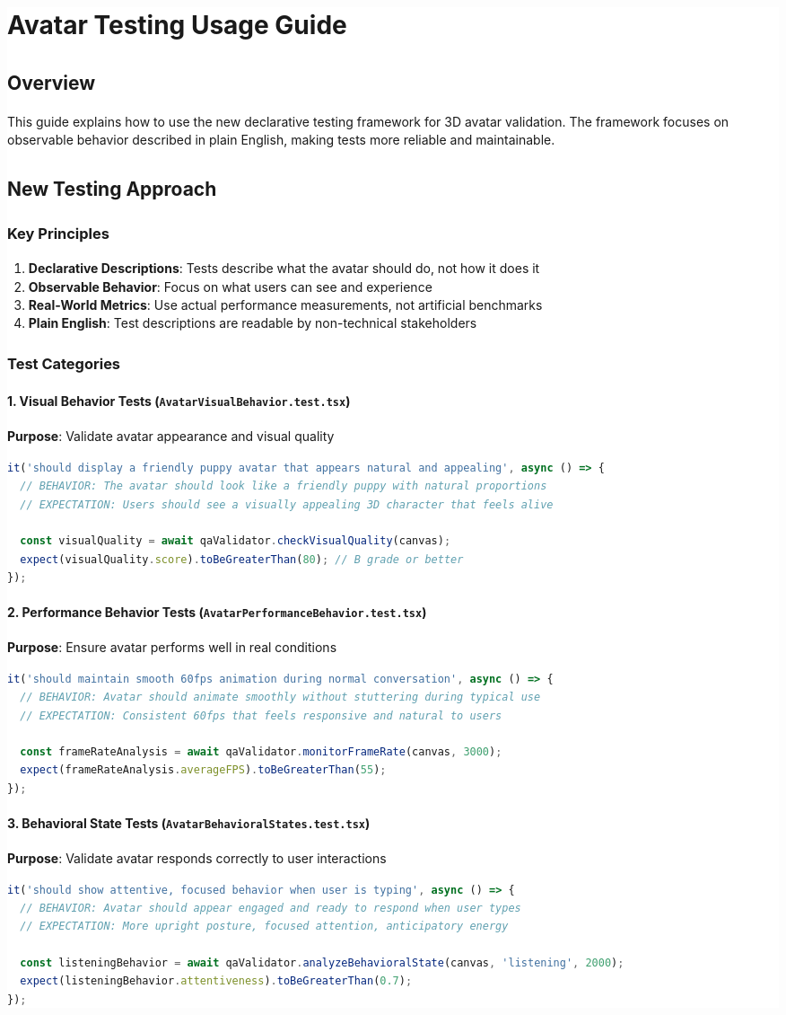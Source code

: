 # Avatar Testing Usage Guide

## Overview
This guide explains how to use the new declarative testing framework for 3D avatar validation. The framework focuses on observable behavior described in plain English, making tests more reliable and maintainable.

## New Testing Approach

### Key Principles
1. **Declarative Descriptions**: Tests describe what the avatar should do, not how it does it
2. **Observable Behavior**: Focus on what users can see and experience
3. **Real-World Metrics**: Use actual performance measurements, not artificial benchmarks
4. **Plain English**: Test descriptions are readable by non-technical stakeholders

### Test Categories

#### 1. Visual Behavior Tests (`AvatarVisualBehavior.test.tsx`)
**Purpose**: Validate avatar appearance and visual quality

```typescript
it('should display a friendly puppy avatar that appears natural and appealing', async () => {
  // BEHAVIOR: The avatar should look like a friendly puppy with natural proportions
  // EXPECTATION: Users should see a visually appealing 3D character that feels alive
  
  const visualQuality = await qaValidator.checkVisualQuality(canvas);
  expect(visualQuality.score).toBeGreaterThan(80); // B grade or better
});
```

#### 2. Performance Behavior Tests (`AvatarPerformanceBehavior.test.tsx`)
**Purpose**: Ensure avatar performs well in real conditions

```typescript
it('should maintain smooth 60fps animation during normal conversation', async () => {
  // BEHAVIOR: Avatar should animate smoothly without stuttering during typical use
  // EXPECTATION: Consistent 60fps that feels responsive and natural to users
  
  const frameRateAnalysis = await qaValidator.monitorFrameRate(canvas, 3000);
  expect(frameRateAnalysis.averageFPS).toBeGreaterThan(55);
});
```

#### 3. Behavioral State Tests (`AvatarBehavioralStates.test.tsx`)
**Purpose**: Validate avatar responds correctly to user interactions

```typescript
it('should show attentive, focused behavior when user is typing', async () => {
  // BEHAVIOR: Avatar should appear engaged and ready to respond when user types
  // EXPECTATION: More upright posture, focused attention, anticipatory energy
  
  const listeningBehavior = await qaValidator.analyzeBehavioralState(canvas, 'listening', 2000);
  expect(listeningBehavior.attentiveness).toBeGreaterThan(0.7);
});
```
